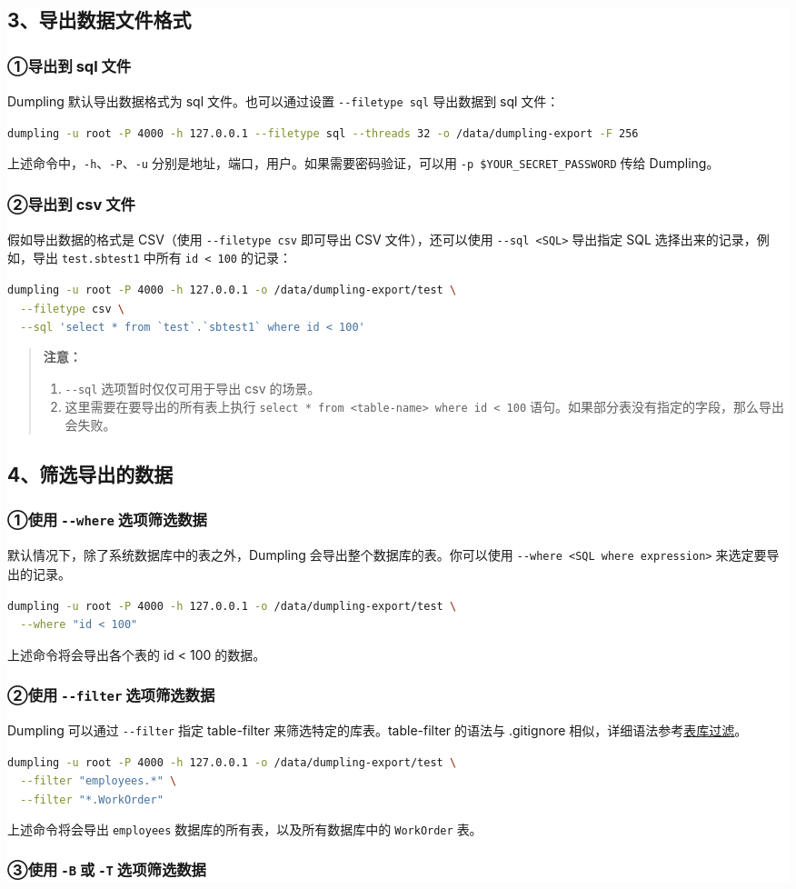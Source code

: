 ## 3、导出数据文件格式

### ①导出到 sql 文件

Dumpling 默认导出数据格式为 sql 文件。也可以通过设置 `--filetype sql` 导出数据到 sql 文件：

```bash
dumpling -u root -P 4000 -h 127.0.0.1 --filetype sql --threads 32 -o /data/dumpling-export -F 256
```

上述命令中，`-h`、`-P`、`-u` 分别是地址，端口，用户。如果需要密码验证，可以用 `-p $YOUR_SECRET_PASSWORD` 传给 Dumpling。

### ②导出到 csv 文件

假如导出数据的格式是 CSV（使用 `--filetype csv` 即可导出 CSV 文件），还可以使用 `--sql <SQL>` 导出指定 SQL 选择出来的记录，例如，导出 `test.sbtest1` 中所有 `id < 100` 的记录：

```bash
dumpling -u root -P 4000 -h 127.0.0.1 -o /data/dumpling-export/test \
  --filetype csv \
  --sql 'select * from `test`.`sbtest1` where id < 100'
```

> **注意：**
>
> 1. `--sql` 选项暂时仅仅可用于导出 csv 的场景。
> 2. 这里需要在要导出的所有表上执行 `select * from <table-name> where id < 100` 语句。如果部分表没有指定的字段，那么导出会失败。

## 4、筛选导出的数据

### ①使用 `--where` 选项筛选数据

默认情况下，除了系统数据库中的表之外，Dumpling 会导出整个数据库的表。你可以使用 `--where <SQL where expression>` 来选定要导出的记录。

```bash
dumpling -u root -P 4000 -h 127.0.0.1 -o /data/dumpling-export/test \
  --where "id < 100"
```

上述命令将会导出各个表的 id < 100 的数据。

### ②使用 `--filter` 选项筛选数据

Dumpling 可以通过 `--filter` 指定 table-filter 来筛选特定的库表。table-filter 的语法与 .gitignore 相似，详细语法参考[表库过滤](https://docs.pingcap.com/zh/tidb/stable/table-filter)。

```bash
dumpling -u root -P 4000 -h 127.0.0.1 -o /data/dumpling-export/test \
  --filter "employees.*" \
  --filter "*.WorkOrder"
```

上述命令将会导出 `employees` 数据库的所有表，以及所有数据库中的 `WorkOrder` 表。

### ③使用 `-B` 或 `-T` 选项筛选数据
